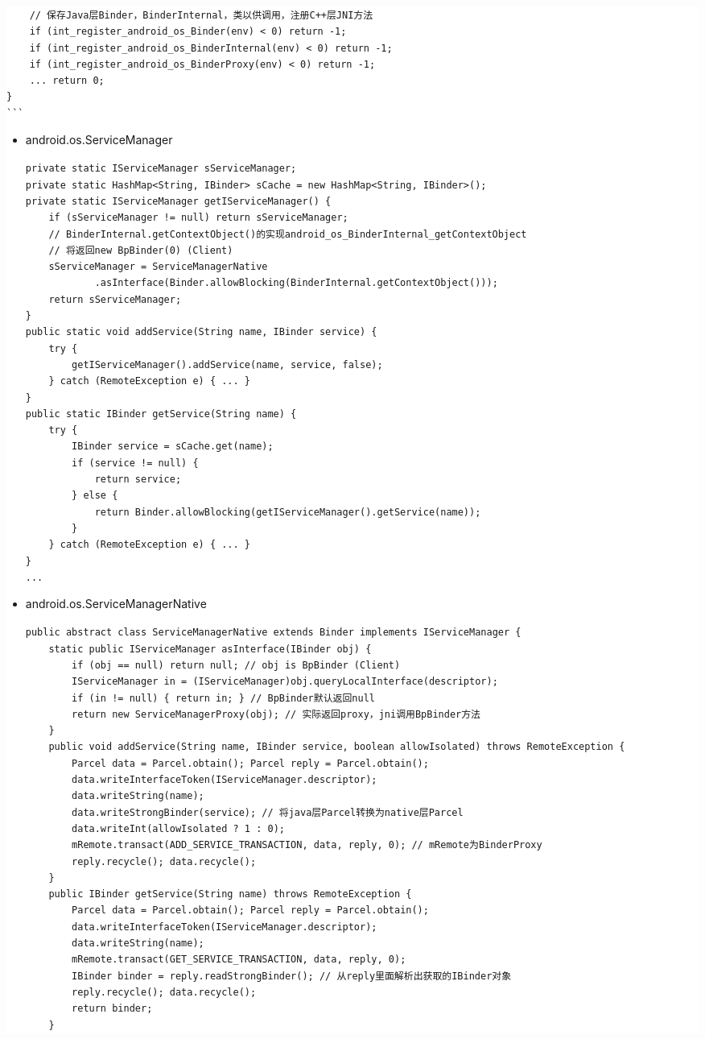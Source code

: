         // 保存Java层Binder，BinderInternal，类以供调用，注册C++层JNI方法
        if (int_register_android_os_Binder(env) < 0) return -1;
        if (int_register_android_os_BinderInternal(env) < 0) return -1;
        if (int_register_android_os_BinderProxy(env) < 0) return -1;
        ... return 0;
    }
    ```
* android.os.ServiceManager
    ```
    private static IServiceManager sServiceManager;
    private static HashMap<String, IBinder> sCache = new HashMap<String, IBinder>();
    private static IServiceManager getIServiceManager() {
        if (sServiceManager != null) return sServiceManager;
        // BinderInternal.getContextObject()的实现android_os_BinderInternal_getContextObject
        // 将返回new BpBinder(0) (Client)
        sServiceManager = ServiceManagerNative
                .asInterface(Binder.allowBlocking(BinderInternal.getContextObject()));
        return sServiceManager;
    }
    public static void addService(String name, IBinder service) {
        try {
            getIServiceManager().addService(name, service, false);
        } catch (RemoteException e) { ... }
    }
    public static IBinder getService(String name) {
        try {
            IBinder service = sCache.get(name);
            if (service != null) {
                return service;
            } else {
                return Binder.allowBlocking(getIServiceManager().getService(name));
            }
        } catch (RemoteException e) { ... }
    }
    ...
    ```
* android.os.ServiceManagerNative
    ```
    public abstract class ServiceManagerNative extends Binder implements IServiceManager {
        static public IServiceManager asInterface(IBinder obj) {
            if (obj == null) return null; // obj is BpBinder (Client)
            IServiceManager in = (IServiceManager)obj.queryLocalInterface(descriptor);
            if (in != null) { return in; } // BpBinder默认返回null
            return new ServiceManagerProxy(obj); // 实际返回proxy，jni调用BpBinder方法
        } 
        public void addService(String name, IBinder service, boolean allowIsolated) throws RemoteException {
            Parcel data = Parcel.obtain(); Parcel reply = Parcel.obtain();
            data.writeInterfaceToken(IServiceManager.descriptor);
            data.writeString(name);
            data.writeStrongBinder(service); // 将java层Parcel转换为native层Parcel
            data.writeInt(allowIsolated ? 1 : 0);
            mRemote.transact(ADD_SERVICE_TRANSACTION, data, reply, 0); // mRemote为BinderProxy
            reply.recycle(); data.recycle();
        }
        public IBinder getService(String name) throws RemoteException {
            Parcel data = Parcel.obtain(); Parcel reply = Parcel.obtain();
            data.writeInterfaceToken(IServiceManager.descriptor);
            data.writeString(name);
            mRemote.transact(GET_SERVICE_TRANSACTION, data, reply, 0); 
            IBinder binder = reply.readStrongBinder(); // 从reply里面解析出获取的IBinder对象
            reply.recycle(); data.recycle();
            return binder;
        }